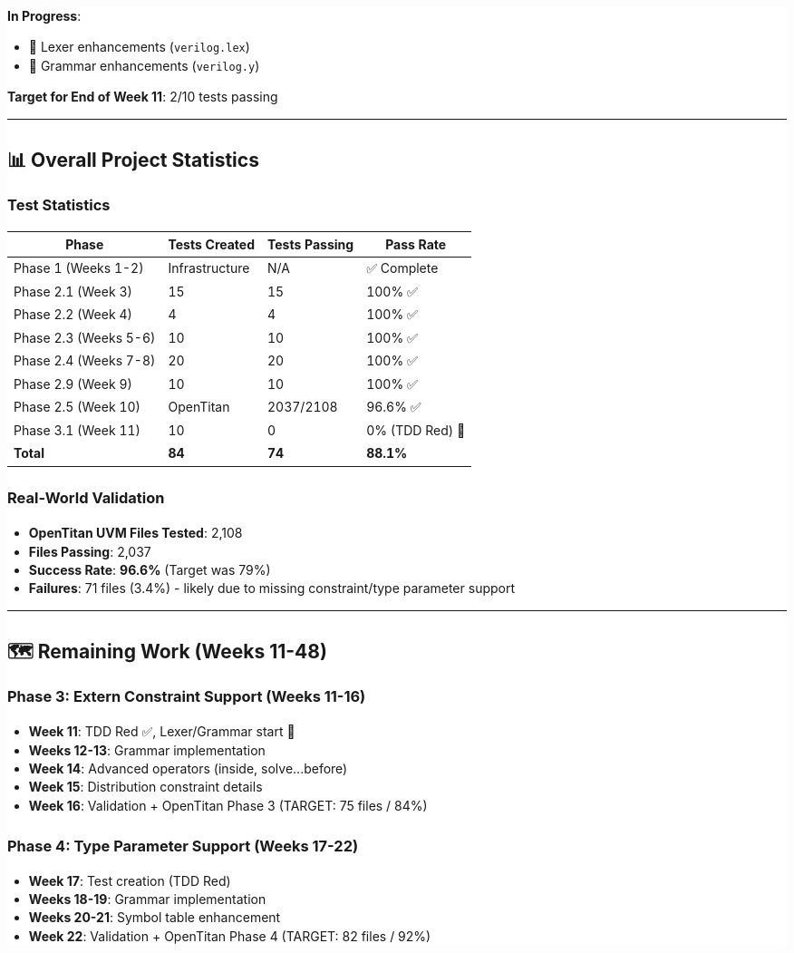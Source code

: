 **In Progress**:
- 🔄 Lexer enhancements (`verilog.lex`)
- 🔄 Grammar enhancements (`verilog.y`)

**Target for End of Week 11**: 2/10 tests passing

---

## 📊 Overall Project Statistics

### Test Statistics
| Phase | Tests Created | Tests Passing | Pass Rate |
|-------|---------------|---------------|-----------|
| Phase 1 (Weeks 1-2) | Infrastructure | N/A | ✅ Complete |
| Phase 2.1 (Week 3) | 15 | 15 | 100% ✅ |
| Phase 2.2 (Week 4) | 4 | 4 | 100% ✅ |
| Phase 2.3 (Weeks 5-6) | 10 | 10 | 100% ✅ |
| Phase 2.4 (Weeks 7-8) | 20 | 20 | 100% ✅ |
| Phase 2.9 (Week 9) | 10 | 10 | 100% ✅ |
| Phase 2.5 (Week 10) | OpenTitan | 2037/2108 | 96.6% ✅ |
| Phase 3.1 (Week 11) | 10 | 0 | 0% (TDD Red) 🔄 |
| **Total** | **84** | **74** | **88.1%** |

### Real-World Validation
- **OpenTitan UVM Files Tested**: 2,108
- **Files Passing**: 2,037
- **Success Rate**: **96.6%** (Target was 79%)
- **Failures**: 71 files (3.4%) - likely due to missing constraint/type parameter support

---

## 🗺️ Remaining Work (Weeks 11-48)

### Phase 3: Extern Constraint Support (Weeks 11-16)
- **Week 11**: TDD Red ✅, Lexer/Grammar start 🔄
- **Weeks 12-13**: Grammar implementation
- **Week 14**: Advanced operators (inside, solve...before)
- **Week 15**: Distribution constraint details
- **Week 16**: Validation + OpenTitan Phase 3 (TARGET: 75 files / 84%)

### Phase 4: Type Parameter Support (Weeks 17-22)
- **Week 17**: Test creation (TDD Red)
- **Weeks 18-19**: Grammar implementation
- **Weeks 20-21**: Symbol table enhancement
- **Week 22**: Validation + OpenTitan Phase 4 (TARGET: 82 files / 92%)
